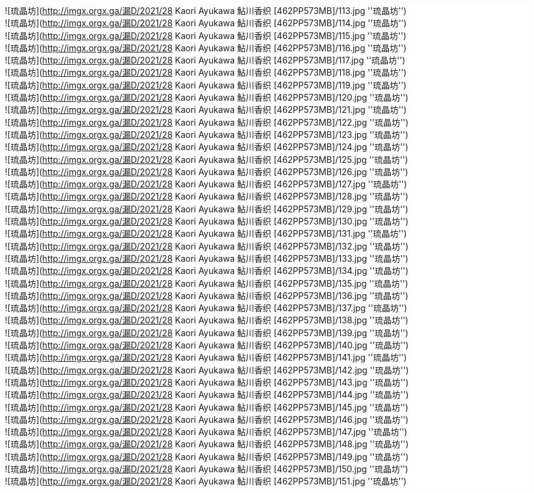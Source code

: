![琉晶坊](http://imgx.orgx.ga/漏D/2021/28 Kaori Ayukawa 鮎川香织 [462PP573MB]/113.jpg ''琉晶坊'') <br>
![琉晶坊](http://imgx.orgx.ga/漏D/2021/28 Kaori Ayukawa 鮎川香织 [462PP573MB]/114.jpg ''琉晶坊'') <br>
![琉晶坊](http://imgx.orgx.ga/漏D/2021/28 Kaori Ayukawa 鮎川香织 [462PP573MB]/115.jpg ''琉晶坊'') <br>
![琉晶坊](http://imgx.orgx.ga/漏D/2021/28 Kaori Ayukawa 鮎川香织 [462PP573MB]/116.jpg ''琉晶坊'') <br>
![琉晶坊](http://imgx.orgx.ga/漏D/2021/28 Kaori Ayukawa 鮎川香织 [462PP573MB]/117.jpg ''琉晶坊'') <br>
![琉晶坊](http://imgx.orgx.ga/漏D/2021/28 Kaori Ayukawa 鮎川香织 [462PP573MB]/118.jpg ''琉晶坊'') <br>
![琉晶坊](http://imgx.orgx.ga/漏D/2021/28 Kaori Ayukawa 鮎川香织 [462PP573MB]/119.jpg ''琉晶坊'') <br>
![琉晶坊](http://imgx.orgx.ga/漏D/2021/28 Kaori Ayukawa 鮎川香织 [462PP573MB]/120.jpg ''琉晶坊'') <br>
![琉晶坊](http://imgx.orgx.ga/漏D/2021/28 Kaori Ayukawa 鮎川香织 [462PP573MB]/121.jpg ''琉晶坊'') <br>
![琉晶坊](http://imgx.orgx.ga/漏D/2021/28 Kaori Ayukawa 鮎川香织 [462PP573MB]/122.jpg ''琉晶坊'') <br>
![琉晶坊](http://imgx.orgx.ga/漏D/2021/28 Kaori Ayukawa 鮎川香织 [462PP573MB]/123.jpg ''琉晶坊'') <br>
![琉晶坊](http://imgx.orgx.ga/漏D/2021/28 Kaori Ayukawa 鮎川香织 [462PP573MB]/124.jpg ''琉晶坊'') <br>
![琉晶坊](http://imgx.orgx.ga/漏D/2021/28 Kaori Ayukawa 鮎川香织 [462PP573MB]/125.jpg ''琉晶坊'') <br>
![琉晶坊](http://imgx.orgx.ga/漏D/2021/28 Kaori Ayukawa 鮎川香织 [462PP573MB]/126.jpg ''琉晶坊'') <br>
![琉晶坊](http://imgx.orgx.ga/漏D/2021/28 Kaori Ayukawa 鮎川香织 [462PP573MB]/127.jpg ''琉晶坊'') <br>
![琉晶坊](http://imgx.orgx.ga/漏D/2021/28 Kaori Ayukawa 鮎川香织 [462PP573MB]/128.jpg ''琉晶坊'') <br>
![琉晶坊](http://imgx.orgx.ga/漏D/2021/28 Kaori Ayukawa 鮎川香织 [462PP573MB]/129.jpg ''琉晶坊'') <br>
![琉晶坊](http://imgx.orgx.ga/漏D/2021/28 Kaori Ayukawa 鮎川香织 [462PP573MB]/130.jpg ''琉晶坊'') <br>
![琉晶坊](http://imgx.orgx.ga/漏D/2021/28 Kaori Ayukawa 鮎川香织 [462PP573MB]/131.jpg ''琉晶坊'') <br>
![琉晶坊](http://imgx.orgx.ga/漏D/2021/28 Kaori Ayukawa 鮎川香织 [462PP573MB]/132.jpg ''琉晶坊'') <br>
![琉晶坊](http://imgx.orgx.ga/漏D/2021/28 Kaori Ayukawa 鮎川香织 [462PP573MB]/133.jpg ''琉晶坊'') <br>
![琉晶坊](http://imgx.orgx.ga/漏D/2021/28 Kaori Ayukawa 鮎川香织 [462PP573MB]/134.jpg ''琉晶坊'') <br>
![琉晶坊](http://imgx.orgx.ga/漏D/2021/28 Kaori Ayukawa 鮎川香织 [462PP573MB]/135.jpg ''琉晶坊'') <br>
![琉晶坊](http://imgx.orgx.ga/漏D/2021/28 Kaori Ayukawa 鮎川香织 [462PP573MB]/136.jpg ''琉晶坊'') <br>
![琉晶坊](http://imgx.orgx.ga/漏D/2021/28 Kaori Ayukawa 鮎川香织 [462PP573MB]/137.jpg ''琉晶坊'') <br>
![琉晶坊](http://imgx.orgx.ga/漏D/2021/28 Kaori Ayukawa 鮎川香织 [462PP573MB]/138.jpg ''琉晶坊'') <br>
![琉晶坊](http://imgx.orgx.ga/漏D/2021/28 Kaori Ayukawa 鮎川香织 [462PP573MB]/139.jpg ''琉晶坊'') <br>
![琉晶坊](http://imgx.orgx.ga/漏D/2021/28 Kaori Ayukawa 鮎川香织 [462PP573MB]/140.jpg ''琉晶坊'') <br>
![琉晶坊](http://imgx.orgx.ga/漏D/2021/28 Kaori Ayukawa 鮎川香织 [462PP573MB]/141.jpg ''琉晶坊'') <br>
![琉晶坊](http://imgx.orgx.ga/漏D/2021/28 Kaori Ayukawa 鮎川香织 [462PP573MB]/142.jpg ''琉晶坊'') <br>
![琉晶坊](http://imgx.orgx.ga/漏D/2021/28 Kaori Ayukawa 鮎川香织 [462PP573MB]/143.jpg ''琉晶坊'') <br>
![琉晶坊](http://imgx.orgx.ga/漏D/2021/28 Kaori Ayukawa 鮎川香织 [462PP573MB]/144.jpg ''琉晶坊'') <br>
![琉晶坊](http://imgx.orgx.ga/漏D/2021/28 Kaori Ayukawa 鮎川香织 [462PP573MB]/145.jpg ''琉晶坊'') <br>
![琉晶坊](http://imgx.orgx.ga/漏D/2021/28 Kaori Ayukawa 鮎川香织 [462PP573MB]/146.jpg ''琉晶坊'') <br>
![琉晶坊](http://imgx.orgx.ga/漏D/2021/28 Kaori Ayukawa 鮎川香织 [462PP573MB]/147.jpg ''琉晶坊'') <br>
![琉晶坊](http://imgx.orgx.ga/漏D/2021/28 Kaori Ayukawa 鮎川香织 [462PP573MB]/148.jpg ''琉晶坊'') <br>
![琉晶坊](http://imgx.orgx.ga/漏D/2021/28 Kaori Ayukawa 鮎川香织 [462PP573MB]/149.jpg ''琉晶坊'') <br>
![琉晶坊](http://imgx.orgx.ga/漏D/2021/28 Kaori Ayukawa 鮎川香织 [462PP573MB]/150.jpg ''琉晶坊'') <br>
![琉晶坊](http://imgx.orgx.ga/漏D/2021/28 Kaori Ayukawa 鮎川香织 [462PP573MB]/151.jpg ''琉晶坊'') <br>